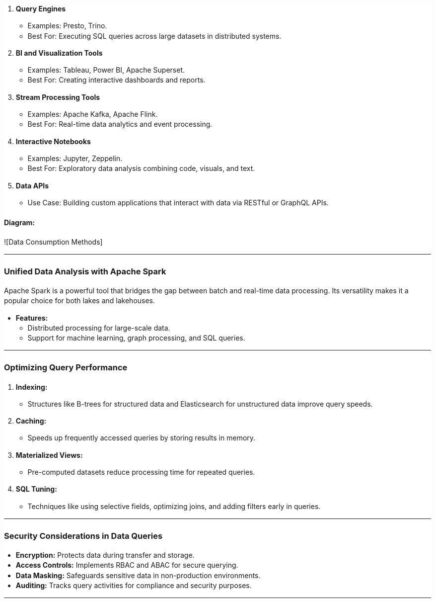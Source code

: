 1. **Query Engines**
   - Examples: Presto, Trino.
   - Best For: Executing SQL queries across large datasets in distributed systems.

2. **BI and Visualization Tools**
   - Examples: Tableau, Power BI, Apache Superset.
   - Best For: Creating interactive dashboards and reports.

3. **Stream Processing Tools**
   - Examples: Apache Kafka, Apache Flink.
   - Best For: Real-time data analytics and event processing.

4. **Interactive Notebooks**
   - Examples: Jupyter, Zeppelin.
   - Best For: Exploratory data analysis combining code, visuals, and text.

5. **Data APIs**
   - Use Case: Building custom applications that interact with data via RESTful or GraphQL APIs.

#### Diagram:
![Data Consumption Methods] 

---

### Unified Data Analysis with Apache Spark

Apache Spark is a powerful tool that bridges the gap between batch and real-time data processing. Its versatility makes it a popular choice for both lakes and lakehouses.

- **Features:**
  - Distributed processing for large-scale data.
  - Support for machine learning, graph processing, and SQL queries.

---

### Optimizing Query Performance

1. **Indexing:**
   - Structures like B-trees for structured data and Elasticsearch for unstructured data improve query speeds.

2. **Caching:**
   - Speeds up frequently accessed queries by storing results in memory.

3. **Materialized Views:**
   - Pre-computed datasets reduce processing time for repeated queries.

4. **SQL Tuning:**
   - Techniques like using selective fields, optimizing joins, and adding filters early in queries.

---

### Security Considerations in Data Queries

- **Encryption:** Protects data during transfer and storage.
- **Access Controls:** Implements RBAC and ABAC for secure querying.
- **Data Masking:** Safeguards sensitive data in non-production environments.
- **Auditing:** Tracks query activities for compliance and security purposes.

---